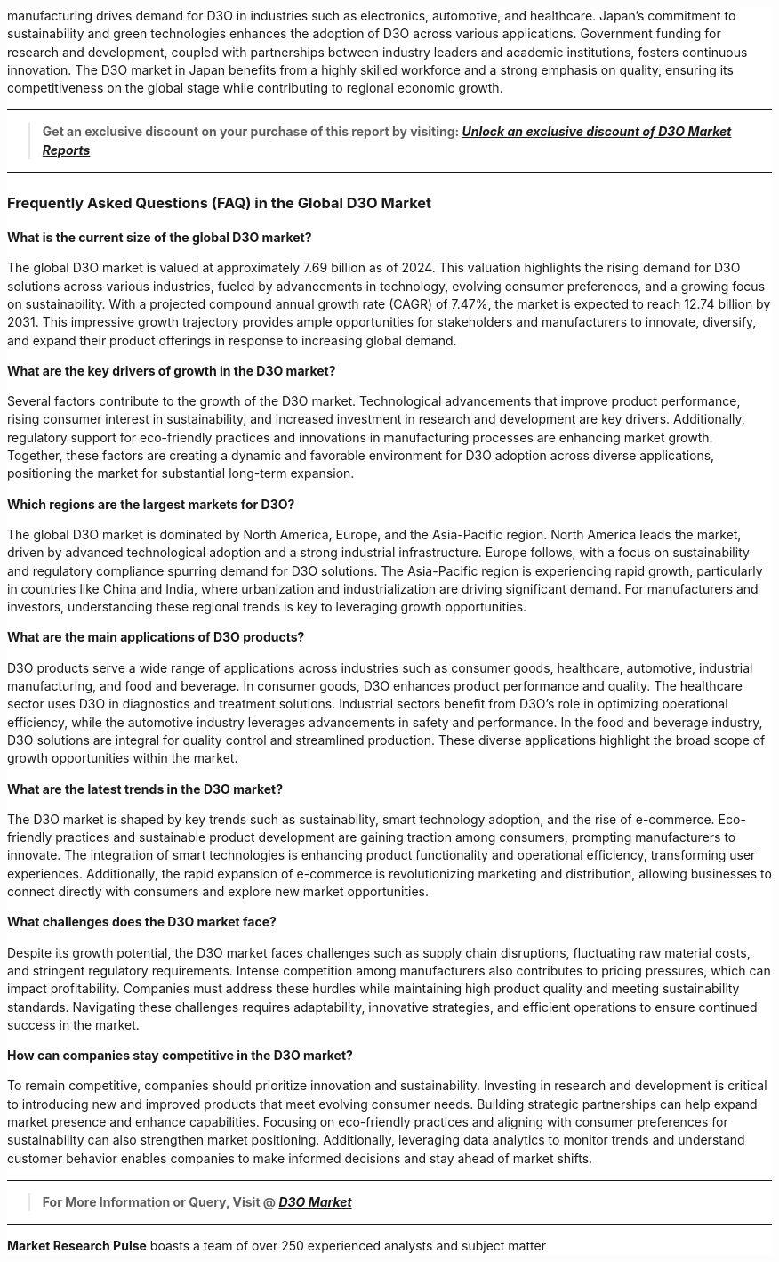 manufacturing drives demand for D3O in industries such as electronics, automotive, and healthcare. Japan&rsquo;s commitment to sustainability and green technologies enhances the adoption of D3O across various applications. Government funding for research and development, coupled with partnerships between industry leaders and academic institutions, fosters continuous innovation. The D3O market in Japan benefits from a highly skilled workforce and a strong emphasis on quality, ensuring its competitiveness on the global stage while contributing to regional economic growth.</p><hr /><blockquote><p><strong>Get an exclusive discount on your purchase of this report by visiting: <em><a href="://marketresearchpulse.com/ask-for-discount/57543?utm_source=Github&amp;utm_medium=025">Unlock an exclusive discount of D3O Market Reports</a></em>&nbsp;</strong></p></blockquote><hr /><h3>Frequently Asked Questions (FAQ) in the Global D3O Market</h3><p><strong>What is the current size of the global D3O market?</strong></p><p>The global D3O market is valued at approximately 7.69 billion as of 2024. This valuation highlights the rising demand for D3O solutions across various industries, fueled by advancements in technology, evolving consumer preferences, and a growing focus on sustainability. With a projected compound annual growth rate (CAGR) of 7.47%, the market is expected to reach 12.74 billion by 2031. This impressive growth trajectory provides ample opportunities for stakeholders and manufacturers to innovate, diversify, and expand their product offerings in response to increasing global demand.</p><p><strong>What are the key drivers of growth in the D3O market?</strong></p><p>Several factors contribute to the growth of the D3O market. Technological advancements that improve product performance, rising consumer interest in sustainability, and increased investment in research and development are key drivers. Additionally, regulatory support for eco-friendly practices and innovations in manufacturing processes are enhancing market growth. Together, these factors are creating a dynamic and favorable environment for D3O adoption across diverse applications, positioning the market for substantial long-term expansion.</p><p><strong>Which regions are the largest markets for D3O?</strong></p><p>The global D3O market is dominated by North America, Europe, and the Asia-Pacific region. North America leads the market, driven by advanced technological adoption and a strong industrial infrastructure. Europe follows, with a focus on sustainability and regulatory compliance spurring demand for D3O solutions. The Asia-Pacific region is experiencing rapid growth, particularly in countries like China and India, where urbanization and industrialization are driving significant demand. For manufacturers and investors, understanding these regional trends is key to leveraging growth opportunities.</p><p><strong>What are the main applications of D3O products?</strong></p><p>D3O products serve a wide range of applications across industries such as consumer goods, healthcare, automotive, industrial manufacturing, and food and beverage. In consumer goods, D3O enhances product performance and quality. The healthcare sector uses D3O in diagnostics and treatment solutions. Industrial sectors benefit from D3O&rsquo;s role in optimizing operational efficiency, while the automotive industry leverages advancements in safety and performance. In the food and beverage industry, D3O solutions are integral for quality control and streamlined production. These diverse applications highlight the broad scope of growth opportunities within the market.</p><p><strong>What are the latest trends in the D3O market?</strong></p><p>The D3O market is shaped by key trends such as sustainability, smart technology adoption, and the rise of e-commerce. Eco-friendly practices and sustainable product development are gaining traction among consumers, prompting manufacturers to innovate. The integration of smart technologies is enhancing product functionality and operational efficiency, transforming user experiences. Additionally, the rapid expansion of e-commerce is revolutionizing marketing and distribution, allowing businesses to connect directly with consumers and explore new market opportunities.</p><p><strong>What challenges does the D3O market face?</strong></p><p>Despite its growth potential, the D3O market faces challenges such as supply chain disruptions, fluctuating raw material costs, and stringent regulatory requirements. Intense competition among manufacturers also contributes to pricing pressures, which can impact profitability. Companies must address these hurdles while maintaining high product quality and meeting sustainability standards. Navigating these challenges requires adaptability, innovative strategies, and efficient operations to ensure continued success in the market.</p><p><strong>How can companies stay competitive in the D3O market?</strong></p><p>To remain competitive, companies should prioritize innovation and sustainability. Investing in research and development is critical to introducing new and improved products that meet evolving consumer needs. Building strategic partnerships can help expand market presence and enhance capabilities. Focusing on eco-friendly practices and aligning with consumer preferences for sustainability can also strengthen market positioning. Additionally, leveraging data analytics to monitor trends and understand customer behavior enables companies to make informed decisions and stay ahead of market shifts.</p><hr /><blockquote><p><strong>For More Information or Query, Visit @&nbsp;<em><a href="https://marketresearchpulse.com/report/57543/d3o-market?utm_source=Linkedin&utm_medium=025">D3O Market</a></em></strong></p></blockquote><hr /><p><strong>Market Research Pulse</strong> boasts a team of over 250 experienced analysts and subject matter